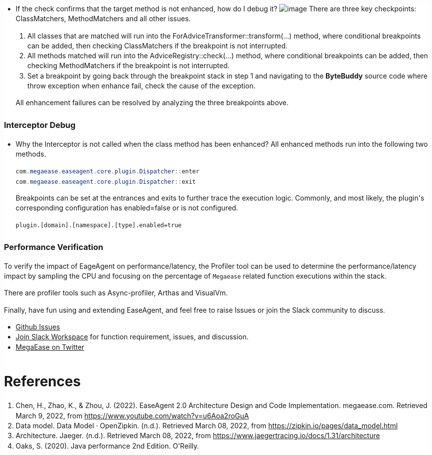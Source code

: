 - If the check confirms that the target method is not enhanced, how do I debug it?
![image](./images/enhancement-debug.png)
  There are three key checkpoints: ClassMatchers, MethodMatchers and all other issues.
  1. All classes that are matched will run into the ForAdviceTransformer::transform(...) method, where conditional breakpoints can be added, then checking ClassMatchers if the breakpoint is not interrupted.
  2. All methods matched will run into the AdviceRegistry::check(...) method, where conditional breakpoints can be added, then checking MethodMatchers if the breakpoint is not interrupted.
  3. Set a breakpoint by going back through the breakpoint stack in step 1 and navigating to the **ByteBuddy** source code where throw exception when enhance fail, check the cause of the exception.

  All enhancement failures can be resolved by analyzing the three breakpoints above.
### Interceptor Debug
- Why the Interceptor is not called when the class method has been enhanced?
  All enhanced methods run into the following two methods.
  ```java
  com.megaease.easeagent.core.plugin.Dispatcher::enter
  com.megaease.easeagent.core.plugin.Dispatcher::exit
  ```
  Breakpoints can be set at the entrances and exits to further trace the execution logic.
  Commonly, and most likely, the plugin's corresponding configuration has enabled=false or is not configured.
  ```
  plugin.[domain].[namespace].[type].enabled=true
  ```
### Performance Verification
To verify the impact of EageAgent on performance/latency, the Profiler tool can be used to determine the performance/latency impact by sampling the CPU and focusing on the percentage of `Megaease` related function executions within the stack.


There are profiler tools such as Async-profiler, Arthas and VisualVm.

Finally, have fun using and extending EaseAgent, and feel free to raise Issues or join the Slack community to discuss.

* [Github Issues](https://github.com/megaease/easeagent/issues)
* [Join Slack Workspace](https://join.slack.com/t/openmegaease/shared_invite/zt-upo7v306-lYPHvVwKnvwlqR0Zl2vveA) for function requirement, issues, and discussion.
* [MegaEase on Twitter](https://twitter.com/megaease)

# References
1. Chen, H., Zhao, K., & Zhou, J. (2022). EaseAgent 2.0 Architecture Design and Code Implementation. megaease.com. Retrieved March 9, 2022, from https://www.youtube.com/watch?v=u6Aoa2roGuA 
2. Data model. Data Model · OpenZipkin. (n.d.). Retrieved March 08, 2022, from https://zipkin.io/pages/data_model.html 
3. Architecture. Jaeger. (n.d.). Retrieved March 08, 2022, from https://www.jaegertracing.io/docs/1.31/architecture 
4. Oaks, S. (2020). Java performance 2nd Edition. O'Reilly.


